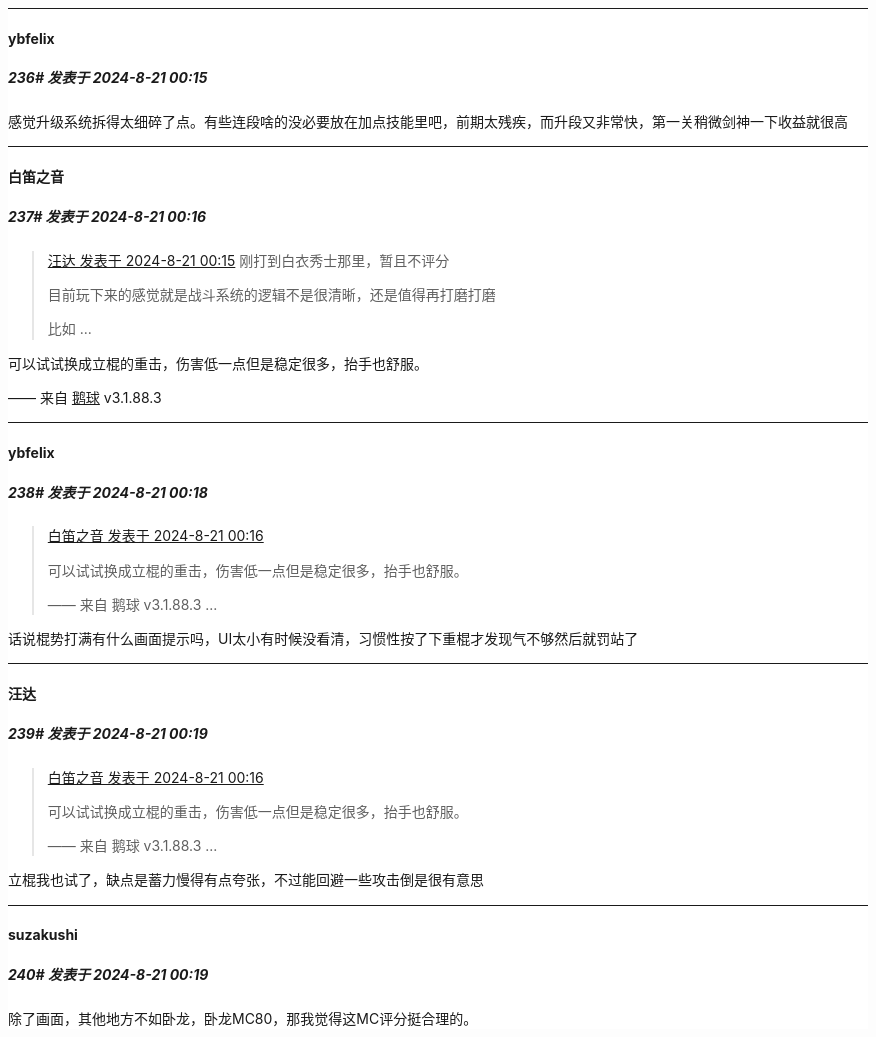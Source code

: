 *****

####  ybfelix  
##### 236#       发表于 2024-8-21 00:15

感觉升级系统拆得太细碎了点。有些连段啥的没必要放在加点技能里吧，前期太残疾，而升段又非常快，第一关稍微剑神一下收益就很高


*****

####  白笛之音  
##### 237#       发表于 2024-8-21 00:16

<blockquote><a href="httphttps://bbs.saraba1st.com/2b/forum.php?mod=redirect&amp;goto=findpost&amp;pid=65962032&amp;ptid=2195813" target="_blank">汪达 发表于 2024-8-21 00:15</a>
刚打到白衣秀士那里，暂且不评分

目前玩下来的感觉就是战斗系统的逻辑不是很清晰，还是值得再打磨打磨

比如 ...</blockquote>
可以试试换成立棍的重击，伤害低一点但是稳定很多，抬手也舒服。

—— 来自 [鹅球](https://www.pgyer.com/GcUxKd4w) v3.1.88.3

*****

####  ybfelix  
##### 238#       发表于 2024-8-21 00:18

<blockquote><a href="httphttps://bbs.saraba1st.com/2b/forum.php?mod=redirect&amp;goto=findpost&amp;pid=65962054&amp;ptid=2195813" target="_blank">白笛之音 发表于 2024-8-21 00:16</a>

可以试试换成立棍的重击，伤害低一点但是稳定很多，抬手也舒服。

—— 来自 鹅球 v3.1.88.3 ...</blockquote>
话说棍势打满有什么画面提示吗，UI太小有时候没看清，习惯性按了下重棍才发现气不够然后就罚站了

*****

####  汪达  
##### 239#       发表于 2024-8-21 00:19

<blockquote><a href="httphttps://bbs.saraba1st.com/2b/forum.php?mod=redirect&amp;goto=findpost&amp;pid=65962054&amp;ptid=2195813" target="_blank">白笛之音 发表于 2024-8-21 00:16</a>

可以试试换成立棍的重击，伤害低一点但是稳定很多，抬手也舒服。

—— 来自 鹅球 v3.1.88.3 ...</blockquote>
立棍我也试了，缺点是蓄力慢得有点夸张，不过能回避一些攻击倒是很有意思

*****

####  suzakushi  
##### 240#       发表于 2024-8-21 00:19

除了画面，其他地方不如卧龙，卧龙MC80，那我觉得这MC评分挺合理的。
